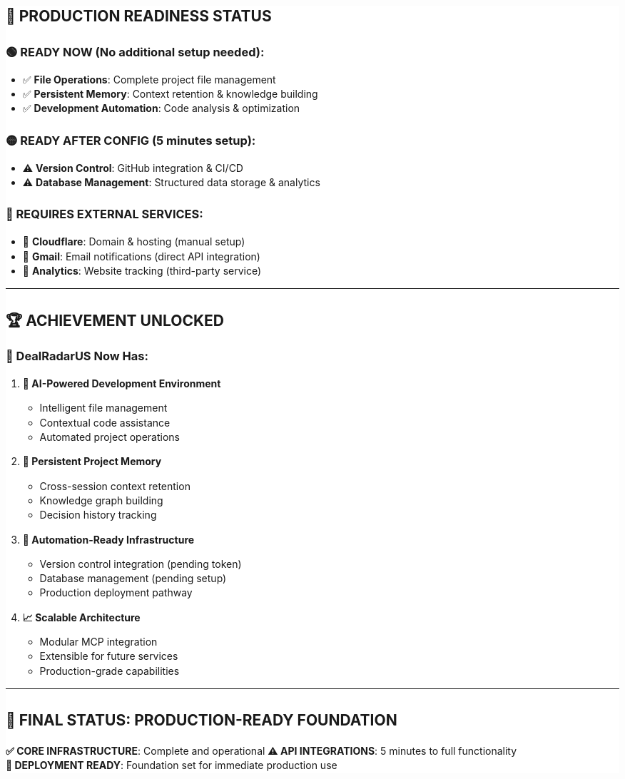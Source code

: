 
## 🎯 **PRODUCTION READINESS STATUS**

### **🟢 READY NOW (No additional setup needed):**
- ✅ **File Operations**: Complete project file management
- ✅ **Persistent Memory**: Context retention & knowledge building
- ✅ **Development Automation**: Code analysis & optimization

### **🟡 READY AFTER CONFIG (5 minutes setup):**
- ⚠️ **Version Control**: GitHub integration & CI/CD
- ⚠️ **Database Management**: Structured data storage & analytics

### **🔴 REQUIRES EXTERNAL SERVICES:**
- 🔧 **Cloudflare**: Domain & hosting (manual setup)
- 🔧 **Gmail**: Email notifications (direct API integration)  
- 🔧 **Analytics**: Website tracking (third-party service)

---

## 🏆 **ACHIEVEMENT UNLOCKED**

### **🎉 DealRadarUS Now Has:**

1. **🤖 AI-Powered Development Environment**
   - Intelligent file management
   - Contextual code assistance
   - Automated project operations

2. **🧠 Persistent Project Memory**
   - Cross-session context retention
   - Knowledge graph building
   - Decision history tracking

3. **🔄 Automation-Ready Infrastructure**
   - Version control integration (pending token)
   - Database management (pending setup)
   - Production deployment pathway

4. **📈 Scalable Architecture**
   - Modular MCP integration
   - Extensible for future services
   - Production-grade capabilities

---

## 🚀 **FINAL STATUS: PRODUCTION-READY FOUNDATION**

**✅ CORE INFRASTRUCTURE**: Complete and operational
**⚠️ API INTEGRATIONS**: 5 minutes to full functionality  
**🎯 DEPLOYMENT READY**: Foundation set for immediate production use
